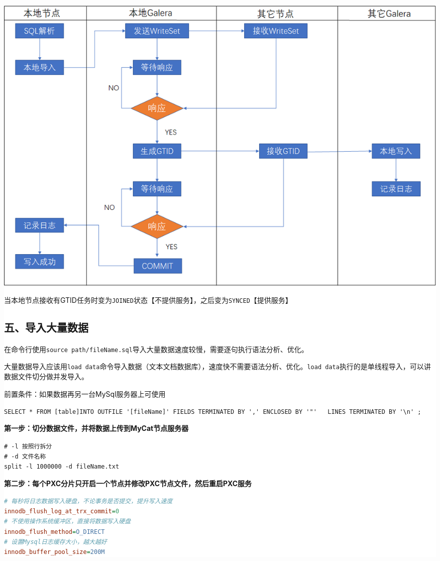 ![pxc-cluster-theory](/img/pxc/pxc-cluster-theory.png)

当本地节点接收有GTID任务时变为`JOINED`状态【不提供服务】，之后变为`SYNCED`【提供服务】

## 五、导入大量数据

​	在命令行使用`source path/fileName.sql`导入大量数据速度较慢，需要逐句执行语法分析、优化。

​	大量数据导入应该用`load data`命令导入数据（文本文档数据库），速度快不需要语法分析、优化。`load data`执行的是单线程导入，可以讲数据文件切分做并发导入。

前置条件：如果数据再另一台MySql服务器上可使用

`SELECT * FROM [table]INTO OUTFILE '[fileName]' FIELDS TERMINATED BY ',' ENCLOSED BY '"'   LINES TERMINATED BY '\n' ;`

**第一步：切分数据文件，并将数据上传到MyCat节点服务器**

```shell
# -l 按照行拆分
# -d 文件名称
split -l 1000000 -d fileName.txt
```

**第二步：每个PXC分片只开启一个节点并修改PXC节点文件，然后重启PXC服务**

```ini
# 每秒将日志数据写入硬盘，不论事务是否提交，提升写入速度
innodb_flush_log_at_trx_commit=0
# 不使用操作系统缓冲区，直接将数据写入硬盘
innodb_flush_method=O_DIRECT
# 设置Mysql日志缓存大小，越大越好
innodb_buffer_pool_size=200M
```

